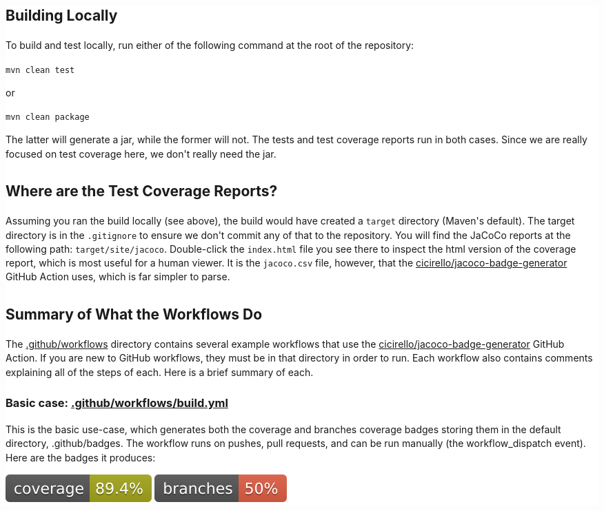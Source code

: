 ## Building Locally

To build and test locally, run either of the following command at the root
of the repository:

```Shell
mvn clean test
```
or

```Shell
mvn clean package
```

The latter will generate a jar, while the former will not. The tests
and test coverage reports run in both cases. Since we are really focused on
test coverage here, we don't really need the jar.

## Where are the Test Coverage Reports?

Assuming you ran the build locally (see above), the build would have created
a `target` directory (Maven's default). The target directory is in the `.gitignore`
to ensure we don't commit any of that to the repository. 
You will find the JaCoCo reports at the following path: `target/site/jacoco`. 
Double-click the `index.html` file you see there to inspect the html version of 
the coverage report, which is most useful for a human viewer. It is the `jacoco.csv`
file, however, that 
the [cicirello/jacoco-badge-generator](https://github.com/cicirello/jacoco-badge-generator) 
GitHub Action uses, which is far simpler to parse.

## Summary of What the Workflows Do

The [.github/workflows](.github/workflows) directory contains several
example workflows that use
the [cicirello/jacoco-badge-generator](https://github.com/cicirello/jacoco-badge-generator) 
GitHub Action. If you are new to GitHub workflows, they must be in that directory in order 
to run. Each workflow also contains comments explaining all of the steps of each. Here is 
a brief summary of each.

### Basic case: [.github/workflows/build.yml](.github/workflows/build.yml)

This is the basic use-case, which generates both the coverage
and branches coverage badges storing them in the default directory,
.github/badges. The workflow runs on pushes, pull requests, and can
be run manually (the workflow_dispatch event). Here are the badges
it produces:




![coverage](.github/badges/jacoco.svg)
![branches coverage](.github/badges/branches.svg)
